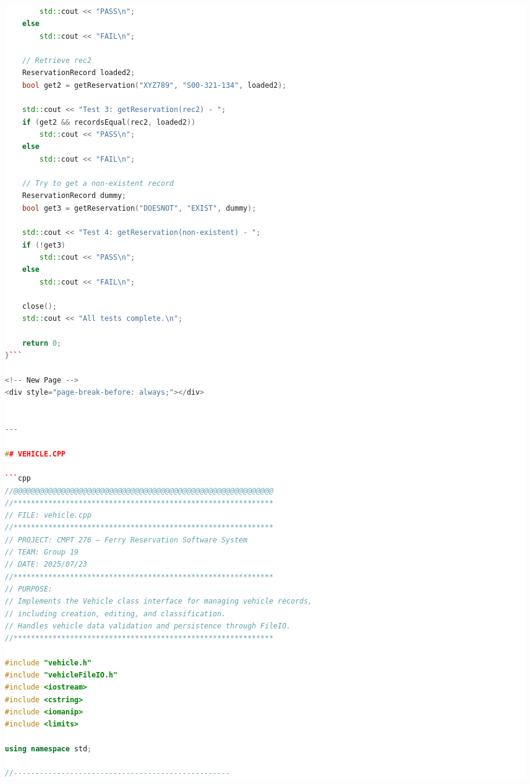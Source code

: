 ```cpp
        std::cout << "PASS\n";
    else
        std::cout << "FAIL\n";

    // Retrieve rec2
    ReservationRecord loaded2;
    bool get2 = getReservation("XYZ789", "S00-321-134", loaded2);

    std::cout << "Test 3: getReservation(rec2) - ";
    if (get2 && recordsEqual(rec2, loaded2))
        std::cout << "PASS\n";
    else
        std::cout << "FAIL\n";

    // Try to get a non-existent record
    ReservationRecord dummy;
    bool get3 = getReservation("DOESNOT", "EXIST", dummy);

    std::cout << "Test 4: getReservation(non-existent) - ";
    if (!get3)
        std::cout << "PASS\n";
    else
        std::cout << "FAIL\n";

    close();
    std::cout << "All tests complete.\n";

    return 0;
}```

<!-- New Page -->
<div style="page-break-before: always;"></div>


---

## VEHICLE.CPP

```cpp
//@@@@@@@@@@@@@@@@@@@@@@@@@@@@@@@@@@@@@@@@@@@@@@@@@@@@@@@@@@@@
//************************************************************
// FILE: vehicle.cpp
//************************************************************
// PROJECT: CMPT 276 – Ferry Reservation Software System 
// TEAM: Group 19
// DATE: 2025/07/23
//************************************************************
// PURPOSE:
// Implements the Vehicle class interface for managing vehicle records,
// including creation, editing, and classification.
// Handles vehicle data validation and persistence through FileIO.
//************************************************************

#include "vehicle.h"
#include "vehicleFileIO.h"
#include <iostream>
#include <cstring>
#include <iomanip>
#include <limits>

using namespace std;

//--------------------------------------------------
```